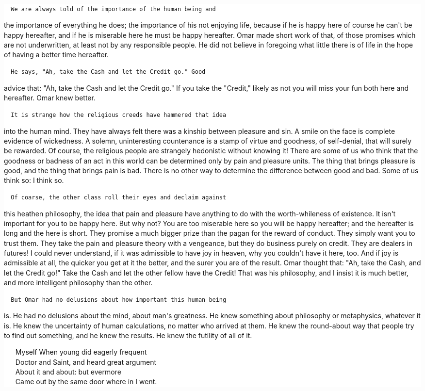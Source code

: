       We are always told of the importance of the human being and
 the importance of everything he does; the importance of his not
 enjoying life, because if he is happy here of course he can't be 
 happy hereafter, and if he is miserable here he must be happy
 hereafter. Omar made short work of that, of those promises which
 are not underwritten, at least not by any responsible people. He
 did not believe in foregoing what little there is of life in the
 hope of having a better time hereafter.</p><p>
 
      He says, "Ah, take the Cash and let the Credit go." Good
 advice that: "Ah, take the Cash and let the Credit go." If you take
 the "Credit," likely as not you will miss your fun both here and
 hereafter. Omar knew better.</p><p>
 
      It is strange how the religious creeds have hammered that idea
 into the human mind. They have always felt there was a kinship
 between pleasure and sin. A smile on the face is complete evidence
 of wickedness. A solemn, uninteresting countenance is a stamp of
 virtue and goodness, of self-denial, that will surely be rewarded.
 Of course, the religious people are strangely hedonistic without
 knowing it! There are some of us who think that the goodness or
 badness of an act in this world can be determined only by pain and
 pleasure units. The thing that brings pleasure is good, and the
 thing that brings pain is bad. There is no other way to determine
 the difference between good and bad. Some of us think so: I think
 so.</p><p>
 
      Of coarse, the other class roll their eyes and declaim against
 this heathen philosophy, the idea that pain and pleasure have
 anything to do with the worth-whileness of existence. It isn't
 important for you to be happy here. But why not? You are too
 miserable here so you will be happy hereafter; and the hereafter is
 long and the here is short. They promise a much bigger prize than
 the pagan for the reward of conduct. They simply want you to trust
 them. They take the pain and pleasure theory with a vengeance, but
 they do business purely on credit. They are dealers in futures! I
 could never understand, if it was admissible to have joy in heaven,
 why you couldn't have it here, too. And if joy is admissible at
 all, the quicker you get at it the better, and the surer you are of
 the result. Omar thought that: "Ah, take the Cash, and let the
 Credit go!" Take the Cash and let the other fellow have the Credit!
 That was his philosophy, and I insist it is much better, and more
 intelligent philosophy than the other.</p><p>
 
      But Omar had no delusions about how important this human being
 is. He had no delusions about the mind, about man's greatness. He
 knew something about philosophy or metaphysics, whatever it is. He
 knew the uncertainty of human calculations, no matter who arrived
 at them. He knew the round-about way that people try to find out
 something, and he knew the results. He knew the futility of all of
 it.</p><p>
 
 <cite><ul>
      Myself When young did eagerly frequent<br>
      Doctor and Saint, and heard great argument<br>
           About it and about: but evermore<br>
      Came out by the same door where in I went.<p>
 </p></ul></cite>
 